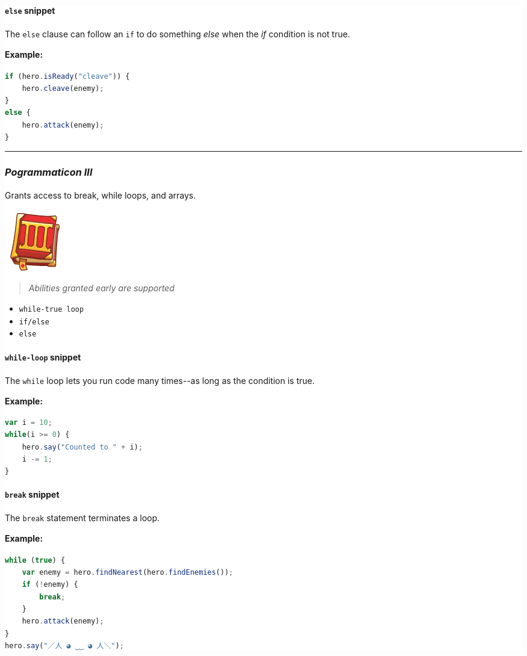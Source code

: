 #### `else` snippet

The `else` clause can follow an `if` to do something _else_ when the _if_ condition is not true.

**Example:**

```javascript
if (hero.isReady("cleave")) {
    hero.cleave(enemy);
}
else {
    hero.attack(enemy);
}
```

___

### _Pogrammaticon III_

Grants access to break, while loops, and arrays.

![](img/book3.png)

> _Abilities granted early are supported_
+ `while-true loop`
+ `if/else`
+ `else`

#### `while-loop` snippet

The `while` loop lets you run code many times--as long as the condition is true.

**Example:**

```javascript
var i = 10;
while(i >= 0) {
    hero.say("Counted to " + i);
    i -= 1;
}
```

#### `break` snippet

The `break` statement terminates a loop.

**Example:**

```javascript
while (true) {
    var enemy = hero.findNearest(hero.findEnemies());
    if (!enemy) {
        break;
    }
    hero.attack(enemy);
}
hero.say("／人 ◕ ‿‿ ◕ 人＼");
```
